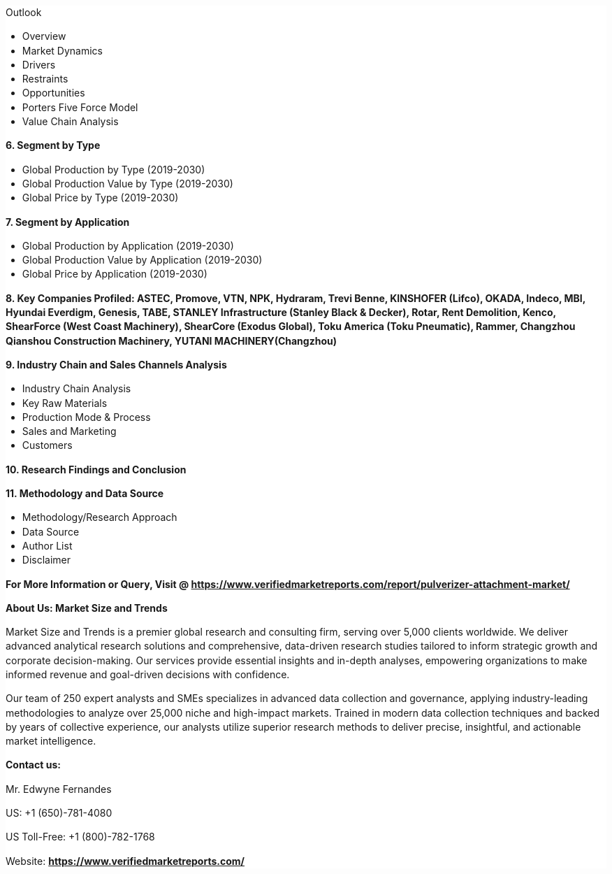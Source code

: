 Outlook</strong></p><ul><li>Overview</li><li>Market Dynamics</li><li>Drivers</li><li>Restraints</li><li>Opportunities</li><li>Porters Five Force Model</li><li>Value Chain Analysis&nbsp;</li></ul><p><strong>6. Segment by Type</strong></p><ul><li>Global Production by Type (2019-2030)</li><li>Global Production Value by Type (2019-2030)</li><li>Global Price by Type (2019-2030)</li></ul><p><strong>7. Segment by Application</strong></p><ul><li>Global Production by Application (2019-2030)</li><li>Global Production Value by Application (2019-2030)</li><li>Global Price by Application (2019-2030)</li></ul><p><strong>8. Key Companies Profiled: ASTEC, Promove, VTN, NPK, Hydraram, Trevi Benne, KINSHOFER (Lifco), OKADA, Indeco, MBI, Hyundai Everdigm, Genesis, TABE, STANLEY Infrastructure (Stanley Black & Decker), Rotar, Rent Demolition, Kenco, ShearForce (West Coast Machinery), ShearCore (Exodus Global), Toku America (Toku Pneumatic), Rammer, Changzhou Qianshou Construction Machinery, YUTANI MACHINERY(Changzhou)</strong></p><p><strong>9. Industry Chain and Sales Channels Analysis</strong></p><ul><li>Industry Chain Analysis</li><li>Key Raw Materials</li><li>Production Mode &amp; Process</li><li>Sales and Marketing</li><li>Customers</li></ul><p><strong>10. Research Findings and Conclusion</strong></p><p><strong>11. Methodology and Data Source</strong></p><ul><li>Methodology/Research Approach</li><li>Data Source</li><li>Author List</li><li>Disclaimer</li></ul></p><p><strong>For More Information or Query, Visit @ <a href="https://www.verifiedmarketreports.com/report/pulverizer-attachment-market/">https://www.verifiedmarketreports.com/report/pulverizer-attachment-market/</a></strong></p><p><strong>About Us: Market Size and Trends</strong></p><p>Market Size and Trends is a premier global research and consulting firm, serving over 5,000 clients worldwide. We deliver advanced analytical research solutions and comprehensive, data-driven research studies tailored to inform strategic growth and corporate decision-making. Our services provide essential insights and in-depth analyses, empowering organizations to make informed revenue and goal-driven decisions with confidence.</p><p>Our team of 250 expert analysts and SMEs specializes in advanced data collection and governance, applying industry-leading methodologies to analyze over 25,000 niche and high-impact markets. Trained in modern data collection techniques and backed by years of collective experience, our analysts utilize superior research methods to deliver precise, insightful, and actionable market intelligence.</p><p><strong>Contact us:</strong></p><p>Mr. Edwyne Fernandes</p><p>US: +1 (650)-781-4080</p><p>US Toll-Free: +1 (800)-782-1768</p><p>Website: <strong><a href="https://www.verifiedmarketreports.com/">https://www.verifiedmarketreports.com/</a></strong></p>
